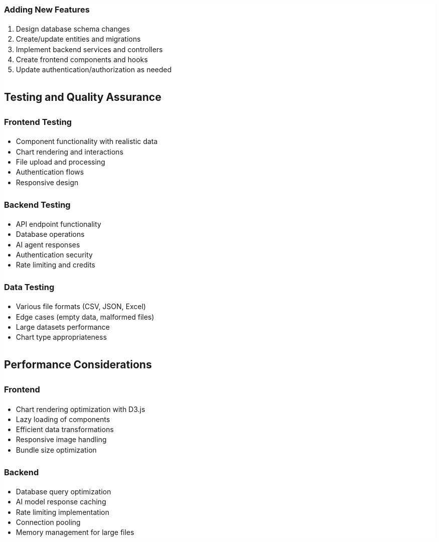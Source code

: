 ### Adding New Features

1. Design database schema changes
2. Create/update entities and migrations
3. Implement backend services and controllers
4. Create frontend components and hooks
5. Update authentication/authorization as needed

## Testing and Quality Assurance

### Frontend Testing

- Component functionality with realistic data
- Chart rendering and interactions
- File upload and processing
- Authentication flows
- Responsive design

### Backend Testing

- API endpoint functionality
- Database operations
- AI agent responses
- Authentication security
- Rate limiting and credits

### Data Testing

- Various file formats (CSV, JSON, Excel)
- Edge cases (empty data, malformed files)
- Large datasets performance
- Chart type appropriateness

## Performance Considerations

### Frontend

- Chart rendering optimization with D3.js
- Lazy loading of components
- Efficient data transformations
- Responsive image handling
- Bundle size optimization

### Backend

- Database query optimization
- AI model response caching
- Rate limiting implementation
- Connection pooling
- Memory management for large files
